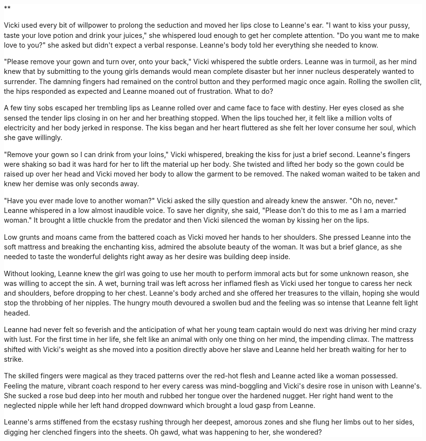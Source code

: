 ** 

Vicki used every bit of willpower to prolong the seduction and moved her lips close to Leanne's ear. "I want to kiss your pussy, taste your love potion and drink your juices," she whispered loud enough to get her complete attention. "Do you want me to make love to you?" she asked but didn't expect a verbal response. Leanne's body told her everything she needed to know. 

"Please remove your gown and turn over, onto your back," Vicki whispered the subtle orders. Leanne was in turmoil, as her mind knew that by submitting to the young girls demands would mean complete disaster but her inner nucleus desperately wanted to surrender. The damning fingers had remained on the control button and they performed magic once again. Rolling the swollen clit, the hips responded as expected and Leanne moaned out of frustration. What to do? 

A few tiny sobs escaped her trembling lips as Leanne rolled over and came face to face with destiny. Her eyes closed as she sensed the tender lips closing in on her and her breathing stopped. When the lips touched her, it felt like a million volts of electricity and her body jerked in response. The kiss began and her heart fluttered as she felt her lover consume her soul, which she gave willingly. 

"Remove your gown so I can drink from your loins," Vicki whispered, breaking the kiss for just a brief second. Leanne's fingers were shaking so bad it was hard for her to lift the material up her body. She twisted and lifted her body so the gown could be raised up over her head and Vicki moved her body to allow the garment to be removed. The naked woman waited to be taken and knew her demise was only seconds away. 

"Have you ever made love to another woman?" Vicki asked the silly question and already knew the answer. "Oh no, never." Leanne whispered in a low almost inaudible voice. To save her dignity, she said, "Please don't do this to me as I am a married woman." It brought a little chuckle from the predator and then Vicki silenced the woman by kissing her on the lips. 

Low grunts and moans came from the battered coach as Vicki moved her hands to her shoulders. She pressed Leanne into the soft mattress and breaking the enchanting kiss, admired the absolute beauty of the woman. It was but a brief glance, as she needed to taste the wonderful delights right away as her desire was building deep inside. 

Without looking, Leanne knew the girl was going to use her mouth to perform immoral acts but for some unknown reason, she was willing to accept the sin. A wet, burning trail was left across her inflamed flesh as Vicki used her tongue to caress her neck and shoulders, before dropping to her chest. Leanne's body arched and she offered her treasures to the villain, hoping she would stop the throbbing of her nipples. The hungry mouth devoured a swollen bud and the feeling was so intense that Leanne felt light headed. 

Leanne had never felt so feverish and the anticipation of what her young team captain would do next was driving her mind crazy with lust. For the first time in her life, she felt like an animal with only one thing on her mind, the impending climax. The mattress shifted with Vicki's weight as she moved into a position directly above her slave and Leanne held her breath waiting for her to strike. 

The skilled fingers were magical as they traced patterns over the red-hot flesh and Leanne acted like a woman possessed. Feeling the mature, vibrant coach respond to her every caress was mind-boggling and Vicki's desire rose in unison with Leanne's. She sucked a rose bud deep into her mouth and rubbed her tongue over the hardened nugget. Her right hand went to the neglected nipple while her left hand dropped downward which brought a loud gasp from Leanne. 

Leanne's arms stiffened from the ecstasy rushing through her deepest, amorous zones and she flung her limbs out to her sides, digging her clenched fingers into the sheets. Oh gawd, what was happening to her, she wondered? 
